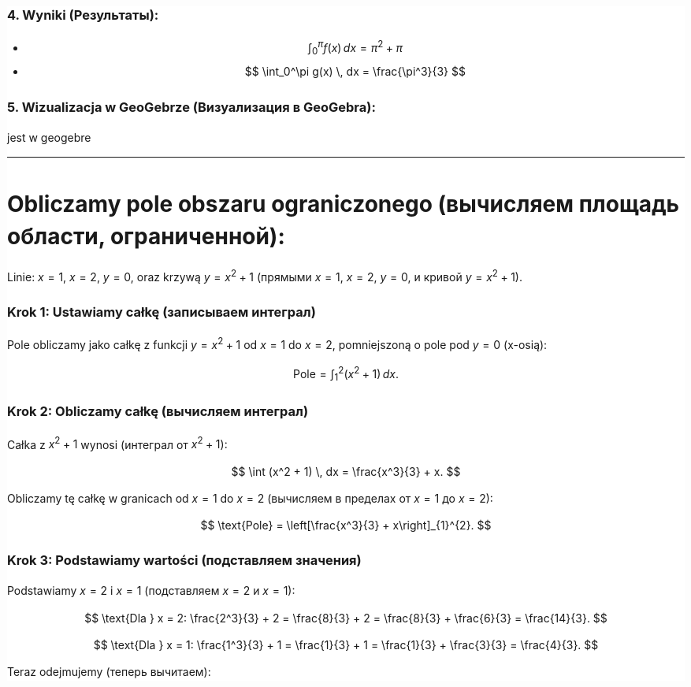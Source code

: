
### 4. **Wyniki (Результаты):**
- $$ \int_0^\pi f(x) \, dx = \pi^2 + \pi $$
- $$ \int_0^\pi g(x) \, dx = \frac{\pi^3}{3} $$


### 5. **Wizualizacja w GeoGebrze (Визуализация в GeoGebra):**

jest w geogebre

---
# Obliczamy pole obszaru ograniczonego (вычисляем площадь области, ограниченной):

Linie: $x = 1$, $x = 2$, $y = 0$, oraz krzywą $y = x^2 + 1$ (прямыми $x = 1$, $x = 2$, $y = 0$, и кривой $y = x^2 + 1$).


### Krok 1: Ustawiamy całkę (записываем интеграл)
Pole obliczamy jako całkę z funkcji $y = x^2 + 1$ od $x = 1$ do $x = 2$, pomniejszoną o pole pod $y = 0$ (x-osią):  

$$
\text{Pole} = \int_{1}^{2} (x^2 + 1) \, dx.
$$


### Krok 2: Obliczamy całkę (вычисляем интеграл)
Całka z $x^2 + 1$ wynosi (интеграл от $x^2 + 1$):

$$
\int (x^2 + 1) \, dx = \frac{x^3}{3} + x.
$$

Obliczamy tę całkę w granicach od $x = 1$ do $x = 2$ (вычисляем в пределах от $x = 1$ до $x = 2$):

$$
\text{Pole} = \left[\frac{x^3}{3} + x\right]_{1}^{2}.
$$


### Krok 3: Podstawiamy wartości (подставляем значения)
Podstawiamy $x = 2$ i $x = 1$ (подставляем $x = 2$ и $x = 1$):

$$
\text{Dla } x = 2: \frac{2^3}{3} + 2 = \frac{8}{3} + 2 = \frac{8}{3} + \frac{6}{3} = \frac{14}{3}.
$$

$$
\text{Dla } x = 1: \frac{1^3}{3} + 1 = \frac{1}{3} + 1 = \frac{1}{3} + \frac{3}{3} = \frac{4}{3}.
$$

Teraz odejmujemy (теперь вычитаем):
